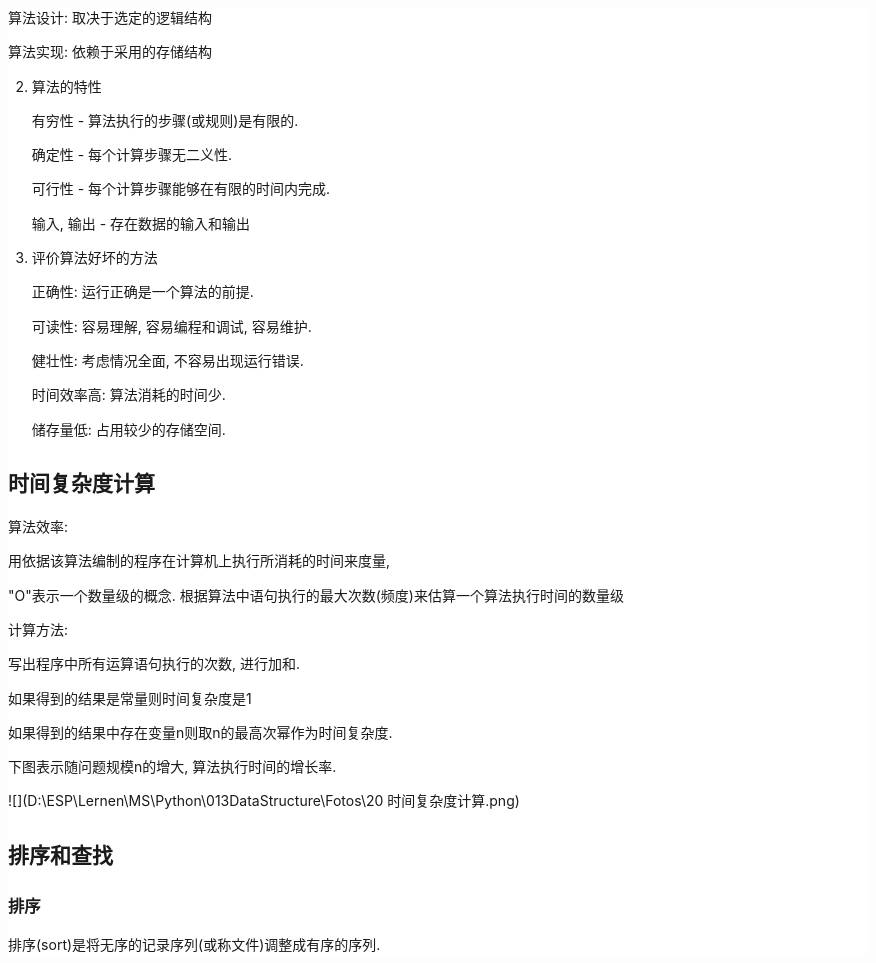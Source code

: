    算法设计: 取决于选定的逻辑结构

   算法实现: 依赖于采用的存储结构

   

2. 算法的特性

   有穷性 - 算法执行的步骤(或规则)是有限的.

   确定性 - 每个计算步骤无二义性.

   可行性 - 每个计算步骤能够在有限的时间内完成.

   输入, 输出 - 存在数据的输入和输出

   

3. 评价算法好坏的方法

   正确性: 运行正确是一个算法的前提.

   可读性: 容易理解, 容易编程和调试, 容易维护.

   健壮性: 考虑情况全面, 不容易出现运行错误.

   时间效率高: 算法消耗的时间少.

   储存量低: 占用较少的存储空间.

   

## 时间复杂度计算

算法效率:

用依据该算法编制的程序在计算机上执行所消耗的时间来度量,

"O"表示一个数量级的概念. 根据算法中语句执行的最大次数(频度)来估算一个算法执行时间的数量级

计算方法:

写出程序中所有运算语句执行的次数, 进行加和.

如果得到的结果是常量则时间复杂度是1

如果得到的结果中存在变量n则取n的最高次幂作为时间复杂度.



下图表示随问题规模n的增大, 算法执行时间的增长率.

![](D:\ESP\Lernen\MS\Python\013DataStructure\Fotos\20 时间复杂度计算.png)





## 排序和查找

### 排序

排序(sort)是将无序的记录序列(或称文件)调整成有序的序列.

